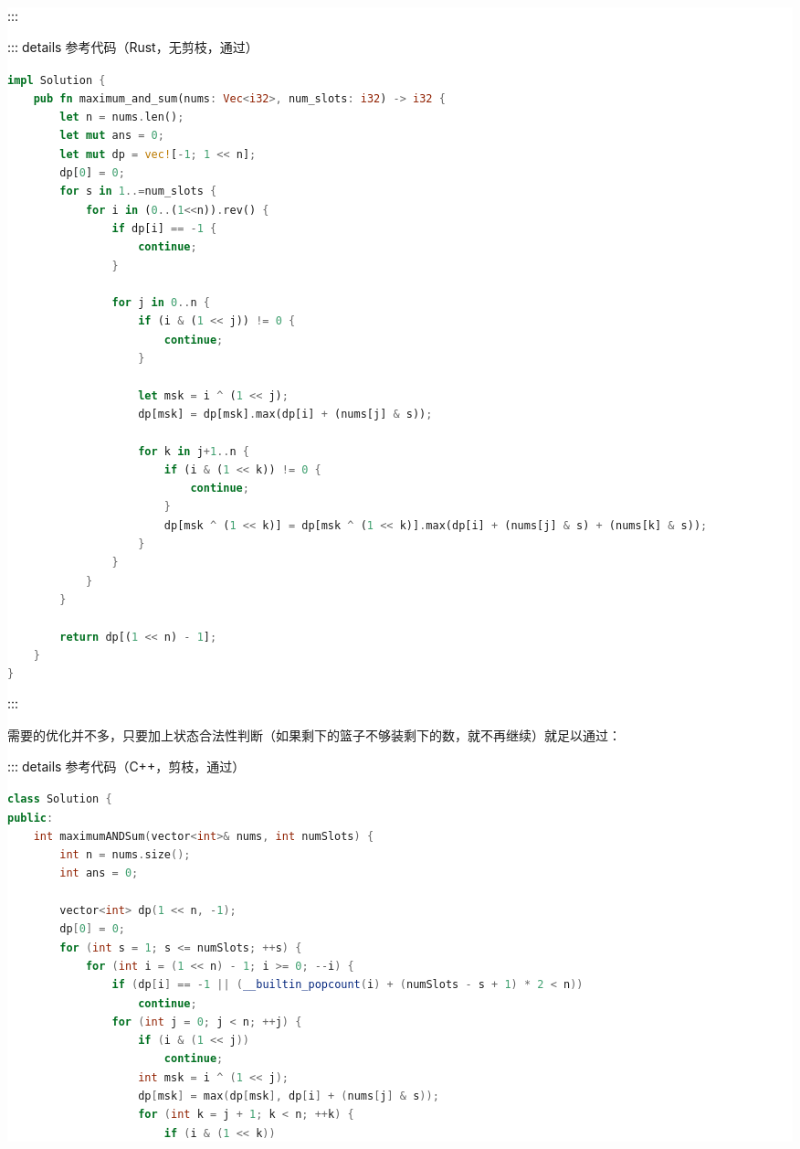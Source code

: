 :::

::: details 参考代码（Rust，无剪枝，通过）

```rust
impl Solution {
    pub fn maximum_and_sum(nums: Vec<i32>, num_slots: i32) -> i32 {
        let n = nums.len();
        let mut ans = 0;
        let mut dp = vec![-1; 1 << n];
        dp[0] = 0;
        for s in 1..=num_slots {
            for i in (0..(1<<n)).rev() {
                if dp[i] == -1 {
                    continue;
                }

                for j in 0..n {
                    if (i & (1 << j)) != 0 {
                        continue;
                    }
                    
                    let msk = i ^ (1 << j);
                    dp[msk] = dp[msk].max(dp[i] + (nums[j] & s));
                    
                    for k in j+1..n {
                        if (i & (1 << k)) != 0 {
                            continue;
                        }
                        dp[msk ^ (1 << k)] = dp[msk ^ (1 << k)].max(dp[i] + (nums[j] & s) + (nums[k] & s));
                    }
                }
            }
        }
        
        return dp[(1 << n) - 1];
    }
}
```

:::

需要的优化并不多，只要加上状态合法性判断（如果剩下的篮子不够装剩下的数，就不再继续）就足以通过：

::: details 参考代码（C++，剪枝，通过）

```cpp
class Solution {
public:
    int maximumANDSum(vector<int>& nums, int numSlots) {
        int n = nums.size();
        int ans = 0;
        
        vector<int> dp(1 << n, -1);
        dp[0] = 0;
        for (int s = 1; s <= numSlots; ++s) {
            for (int i = (1 << n) - 1; i >= 0; --i) {
                if (dp[i] == -1 || (__builtin_popcount(i) + (numSlots - s + 1) * 2 < n))
                    continue;
                for (int j = 0; j < n; ++j) {
                    if (i & (1 << j))
                        continue;
                    int msk = i ^ (1 << j);
                    dp[msk] = max(dp[msk], dp[i] + (nums[j] & s));
                    for (int k = j + 1; k < n; ++k) {
                        if (i & (1 << k))
```
